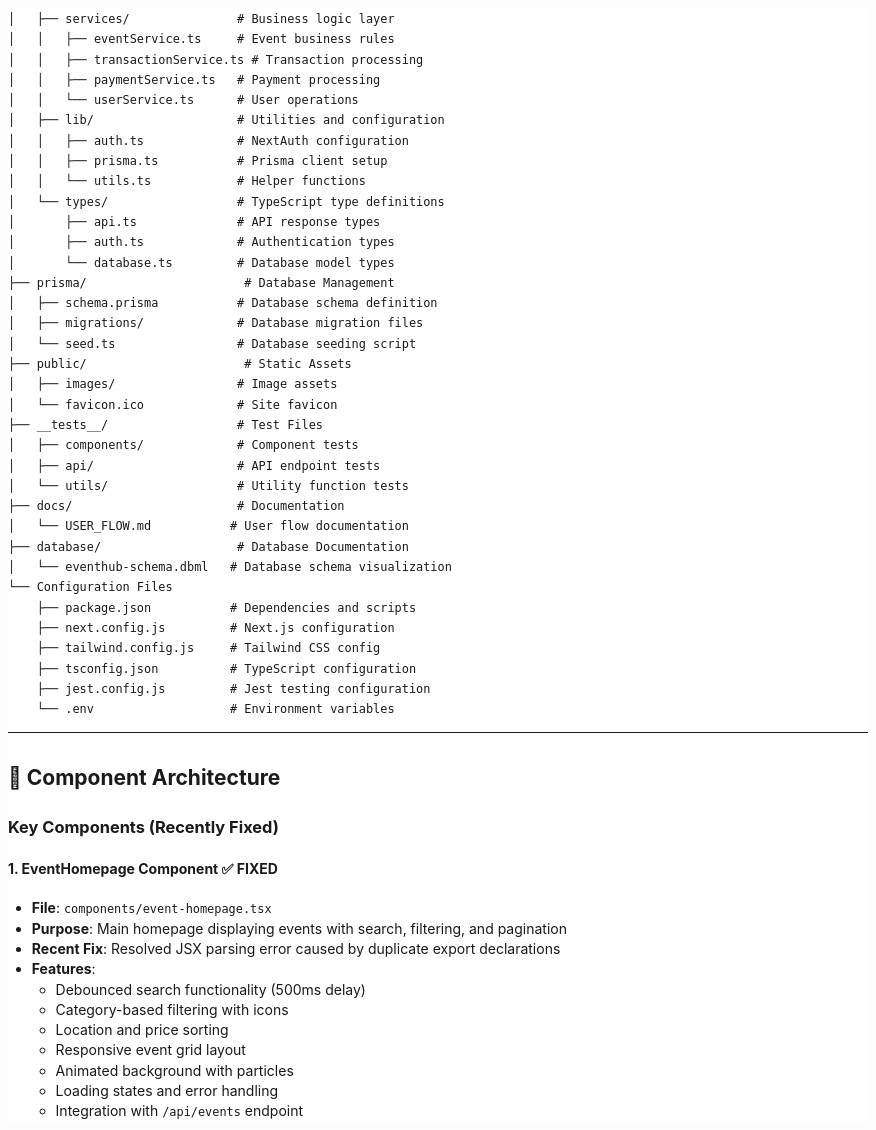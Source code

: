 ```
│   ├── services/               # Business logic layer
│   │   ├── eventService.ts     # Event business rules
│   │   ├── transactionService.ts # Transaction processing
│   │   ├── paymentService.ts   # Payment processing
│   │   └── userService.ts      # User operations
│   ├── lib/                    # Utilities and configuration
│   │   ├── auth.ts             # NextAuth configuration
│   │   ├── prisma.ts           # Prisma client setup
│   │   └── utils.ts            # Helper functions
│   └── types/                  # TypeScript type definitions
│       ├── api.ts              # API response types
│       ├── auth.ts             # Authentication types
│       └── database.ts         # Database model types
├── prisma/                      # Database Management
│   ├── schema.prisma           # Database schema definition
│   ├── migrations/             # Database migration files
│   └── seed.ts                 # Database seeding script
├── public/                      # Static Assets
│   ├── images/                 # Image assets
│   └── favicon.ico             # Site favicon
├── __tests__/                  # Test Files
│   ├── components/             # Component tests
│   ├── api/                    # API endpoint tests
│   └── utils/                  # Utility function tests
├── docs/                       # Documentation
│   └── USER_FLOW.md           # User flow documentation
├── database/                   # Database Documentation
│   └── eventhub-schema.dbml   # Database schema visualization
└── Configuration Files
    ├── package.json           # Dependencies and scripts
    ├── next.config.js         # Next.js configuration
    ├── tailwind.config.js     # Tailwind CSS config
    ├── tsconfig.json          # TypeScript configuration
    ├── jest.config.js         # Jest testing configuration
    └── .env                   # Environment variables
```

---

## 🎨 **Component Architecture**

### **Key Components (Recently Fixed)**

#### **1. EventHomepage Component** ✅ **FIXED**
- **File**: `components/event-homepage.tsx` 
- **Purpose**: Main homepage displaying events with search, filtering, and pagination
- **Recent Fix**: Resolved JSX parsing error caused by duplicate export declarations
- **Features**:
  - Debounced search functionality (500ms delay)
  - Category-based filtering with icons
  - Location and price sorting
  - Responsive event grid layout
  - Animated background with particles
  - Loading states and error handling
  - Integration with `/api/events` endpoint
